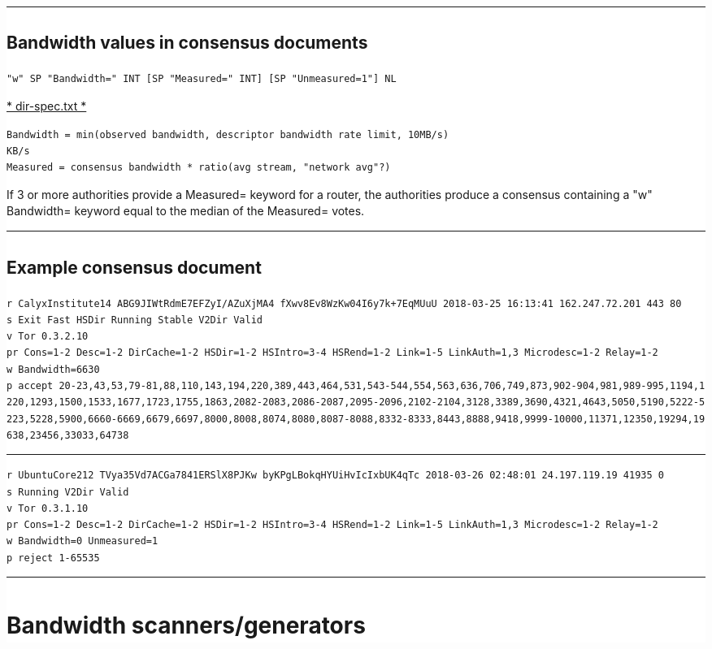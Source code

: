 ----

Bandwidth values in consensus documents
------------------------------------------

```text
"w" SP "Bandwidth=" INT [SP "Measured=" INT] [SP "Unmeasured=1"] NL
```

[* dir-spec.txt *](https://gitweb.torproject.org/torspec.git/tree/dir-spec.txt#n2337)

```text
Bandwidth = min(observed bandwidth, descriptor bandwidth rate limit, 10MB/s) 
KB/s
Measured = consensus bandwidth * ratio(avg stream, "network avg"?)
```

If 3 or more authorities provide a Measured= keyword for
a router, the authorities produce a consensus containing a "w"
Bandwidth= keyword equal to the median of the Measured= votes.

----

Example consensus document
---------------------------

```text
r CalyxInstitute14 ABG9JIWtRdmE7EFZyI/AZuXjMA4 fXwv8Ev8WzKw04I6y7k+7EqMUuU 2018-03-25 16:13:41 162.247.72.201 443 80
s Exit Fast HSDir Running Stable V2Dir Valid
v Tor 0.3.2.10
pr Cons=1-2 Desc=1-2 DirCache=1-2 HSDir=1-2 HSIntro=3-4 HSRend=1-2 Link=1-5 LinkAuth=1,3 Microdesc=1-2 Relay=1-2
w Bandwidth=6630
p accept 20-23,43,53,79-81,88,110,143,194,220,389,443,464,531,543-544,554,563,636,706,749,873,902-904,981,989-995,1194,1220,1293,1500,1533,1677,1723,1755,1863,2082-2083,2086-2087,2095-2096,2102-2104,3128,3389,3690,4321,4643,5050,5190,5222-5223,5228,5900,6660-6669,6679,6697,8000,8008,8074,8080,8087-8088,8332-8333,8443,8888,9418,9999-10000,11371,12350,19294,19638,23456,33033,64738
```

----

```text
r UbuntuCore212 TVya35Vd7ACGa7841ERSlX8PJKw byKPgLBokqHYUiHvIcIxbUK4qTc 2018-03-26 02:48:01 24.197.119.19 41935 0
s Running V2Dir Valid
v Tor 0.3.1.10
pr Cons=1-2 Desc=1-2 DirCache=1-2 HSDir=1-2 HSIntro=3-4 HSRend=1-2 Link=1-5 LinkAuth=1,3 Microdesc=1-2 Relay=1-2
w Bandwidth=0 Unmeasured=1
p reject 1-65535
```

----  ----

Bandwidth scanners/generators
===============================

